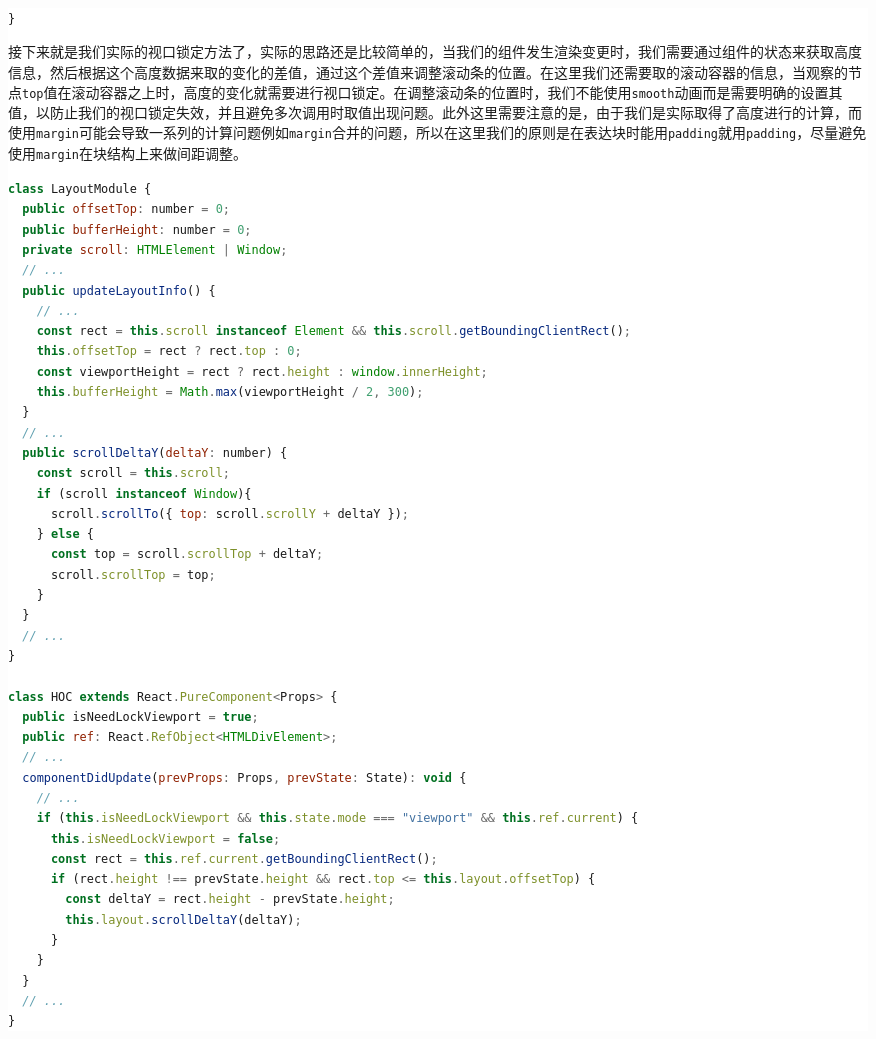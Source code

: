 ```js
}
```

接下来就是我们实际的视口锁定方法了，实际的思路还是比较简单的，当我们的组件发生渲染变更时，我们需要通过组件的状态来获取高度信息，然后根据这个高度数据来取的变化的差值，通过这个差值来调整滚动条的位置。在这里我们还需要取的滚动容器的信息，当观察的节点`top`值在滚动容器之上时，高度的变化就需要进行视口锁定。在调整滚动条的位置时，我们不能使用`smooth`动画而是需要明确的设置其值，以防止我们的视口锁定失效，并且避免多次调用时取值出现问题。此外这里需要注意的是，由于我们是实际取得了高度进行的计算，而使用`margin`可能会导致一系列的计算问题例如`margin`合并的问题，所以在这里我们的原则是在表达块时能用`padding`就用`padding`，尽量避免使用`margin`在块结构上来做间距调整。

```js
class LayoutModule {
  public offsetTop: number = 0;
  public bufferHeight: number = 0;
  private scroll: HTMLElement | Window;
  // ...
  public updateLayoutInfo() {
    // ...
    const rect = this.scroll instanceof Element && this.scroll.getBoundingClientRect();
    this.offsetTop = rect ? rect.top : 0;
    const viewportHeight = rect ? rect.height : window.innerHeight;
    this.bufferHeight = Math.max(viewportHeight / 2, 300);
  }
  // ...
  public scrollDeltaY(deltaY: number) {
    const scroll = this.scroll;
    if (scroll instanceof Window){
      scroll.scrollTo({ top: scroll.scrollY + deltaY });
    } else {
      const top = scroll.scrollTop + deltaY;
      scroll.scrollTop = top;
    }
  }
  // ...
}

class HOC extends React.PureComponent<Props> {
  public isNeedLockViewport = true;
  public ref: React.RefObject<HTMLDivElement>;
  // ...
  componentDidUpdate(prevProps: Props, prevState: State): void {
    // ...
    if (this.isNeedLockViewport && this.state.mode === "viewport" && this.ref.current) {
      this.isNeedLockViewport = false;
      const rect = this.ref.current.getBoundingClientRect();
      if (rect.height !== prevState.height && rect.top <= this.layout.offsetTop) {
        const deltaY = rect.height - prevState.height;
        this.layout.scrollDeltaY(deltaY);
      }
    }
  }
  // ...
}
```
